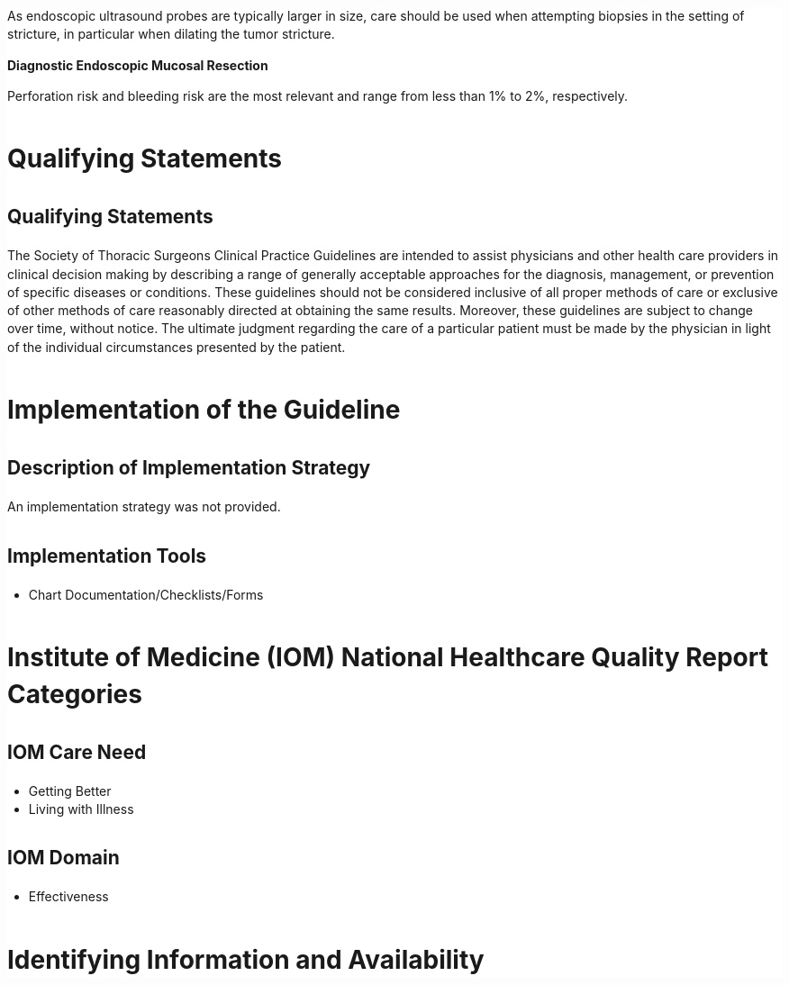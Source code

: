 As endoscopic ultrasound probes are typically larger in size, care should be used when attempting biopsies in the setting of stricture, in particular when dilating the tumor stricture.

**Diagnostic Endoscopic Mucosal Resection**

Perforation risk and bleeding risk are the most relevant and range from less than 1% to 2%, respectively.

# Qualifying Statements

## Qualifying Statements



The Society of Thoracic Surgeons Clinical Practice Guidelines are intended to assist physicians and other health care providers in clinical decision making by describing a range of generally acceptable approaches for the diagnosis, management, or prevention of specific diseases or conditions. These guidelines should not be considered inclusive of all proper methods of care or exclusive of other methods of care reasonably directed at obtaining the same results. Moreover, these guidelines are subject to change over time, without notice. The ultimate judgment regarding the care of a particular patient must be made by the physician in light of the individual circumstances presented by the patient.

# Implementation of the Guideline

## Description of Implementation Strategy



An implementation strategy was not provided.

## Implementation Tools

- Chart Documentation/Checklists/Forms

# Institute of Medicine (IOM) National Healthcare Quality Report Categories

## IOM Care Need

- Getting Better
- Living with Illness

## IOM Domain

- Effectiveness

# Identifying Information and Availability

